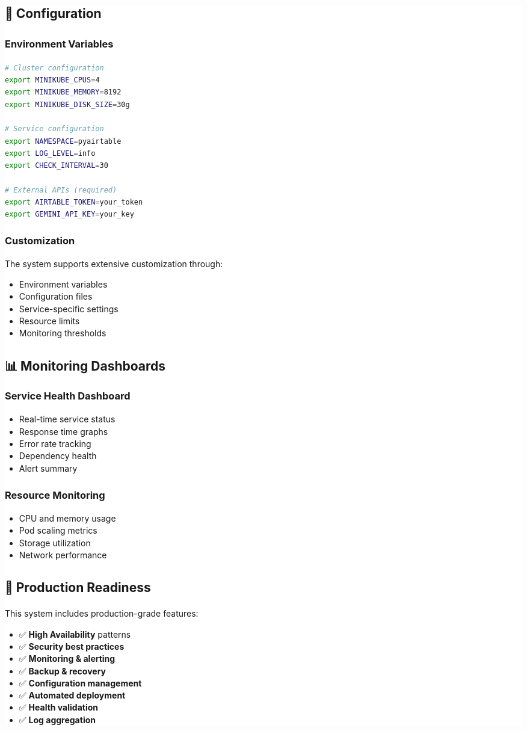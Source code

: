 ## 🔧 Configuration

### Environment Variables

```bash
# Cluster configuration
export MINIKUBE_CPUS=4
export MINIKUBE_MEMORY=8192
export MINIKUBE_DISK_SIZE=30g

# Service configuration  
export NAMESPACE=pyairtable
export LOG_LEVEL=info
export CHECK_INTERVAL=30

# External APIs (required)
export AIRTABLE_TOKEN=your_token
export GEMINI_API_KEY=your_key
```

### Customization

The system supports extensive customization through:
- Environment variables
- Configuration files
- Service-specific settings
- Resource limits
- Monitoring thresholds

## 📊 Monitoring Dashboards

### Service Health Dashboard
- Real-time service status
- Response time graphs
- Error rate tracking
- Dependency health
- Alert summary

### Resource Monitoring
- CPU and memory usage
- Pod scaling metrics
- Storage utilization
- Network performance

## 🎯 Production Readiness

This system includes production-grade features:
- ✅ **High Availability** patterns
- ✅ **Security best practices**
- ✅ **Monitoring & alerting**
- ✅ **Backup & recovery**
- ✅ **Configuration management**
- ✅ **Automated deployment**
- ✅ **Health validation**
- ✅ **Log aggregation**
